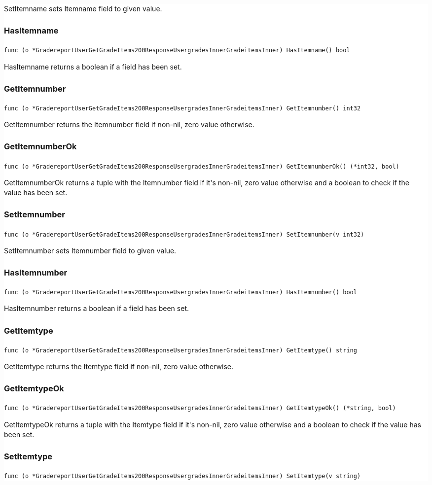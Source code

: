 SetItemname sets Itemname field to given value.

### HasItemname

`func (o *GradereportUserGetGradeItems200ResponseUsergradesInnerGradeitemsInner) HasItemname() bool`

HasItemname returns a boolean if a field has been set.

### GetItemnumber

`func (o *GradereportUserGetGradeItems200ResponseUsergradesInnerGradeitemsInner) GetItemnumber() int32`

GetItemnumber returns the Itemnumber field if non-nil, zero value otherwise.

### GetItemnumberOk

`func (o *GradereportUserGetGradeItems200ResponseUsergradesInnerGradeitemsInner) GetItemnumberOk() (*int32, bool)`

GetItemnumberOk returns a tuple with the Itemnumber field if it's non-nil, zero value otherwise
and a boolean to check if the value has been set.

### SetItemnumber

`func (o *GradereportUserGetGradeItems200ResponseUsergradesInnerGradeitemsInner) SetItemnumber(v int32)`

SetItemnumber sets Itemnumber field to given value.

### HasItemnumber

`func (o *GradereportUserGetGradeItems200ResponseUsergradesInnerGradeitemsInner) HasItemnumber() bool`

HasItemnumber returns a boolean if a field has been set.

### GetItemtype

`func (o *GradereportUserGetGradeItems200ResponseUsergradesInnerGradeitemsInner) GetItemtype() string`

GetItemtype returns the Itemtype field if non-nil, zero value otherwise.

### GetItemtypeOk

`func (o *GradereportUserGetGradeItems200ResponseUsergradesInnerGradeitemsInner) GetItemtypeOk() (*string, bool)`

GetItemtypeOk returns a tuple with the Itemtype field if it's non-nil, zero value otherwise
and a boolean to check if the value has been set.

### SetItemtype

`func (o *GradereportUserGetGradeItems200ResponseUsergradesInnerGradeitemsInner) SetItemtype(v string)`
